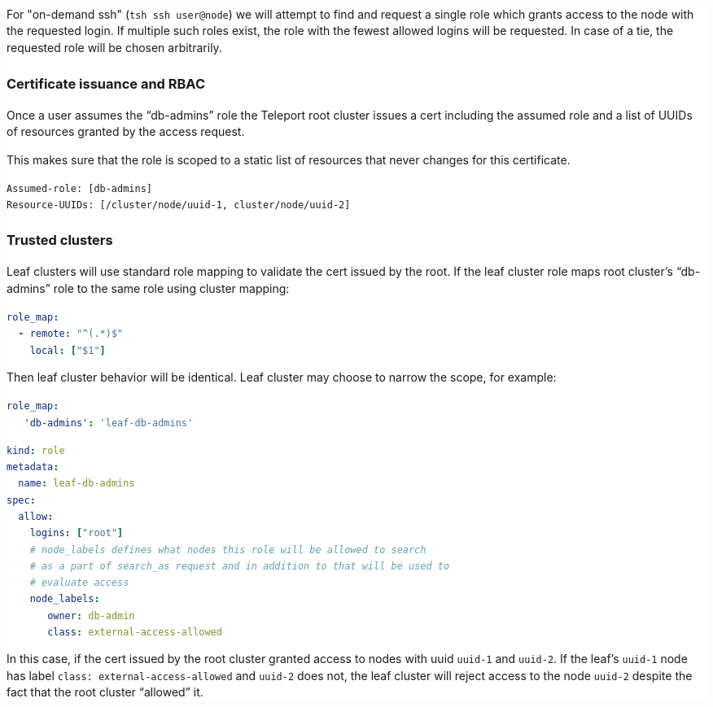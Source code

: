 For "on-demand ssh" (`tsh ssh user@node`) we will attempt to find and
request a single role which grants access to the node with the requested login.
If multiple such roles exist, the role with the fewest allowed logins will be
requested. In case of a tie, the requested role will be chosen arbitrarily.

### Certificate issuance and RBAC

Once a user assumes the “db-admins” role the Teleport root cluster issues a cert
including the assumed role and a list of UUIDs of resources granted by the
access request.

This makes sure that the role is scoped to a static list of resources that never
changes for this certificate.

```
Assumed-role: [db-admins]
Resource-UUIDs: [/cluster/node/uuid-1, cluster/node/uuid-2]
```

### Trusted clusters

Leaf clusters will use standard role mapping to validate the cert issued by the
root. If the leaf cluster role maps root cluster’s “db-admins” role to the same
role using cluster mapping:

```yaml
role_map:
  - remote: "^(.*)$"
    local: ["$1"]
```

Then leaf cluster behavior will be identical. Leaf cluster may choose to narrow
the scope, for example:

```yaml
role_map:
   'db-admins': 'leaf-db-admins'
```

```yaml
kind: role
metadata:
  name: leaf-db-admins
spec:
  allow:
    logins: ["root"]
    # node_labels defines what nodes this role will be allowed to search
    # as a part of search_as request and in addition to that will be used to
    # evaluate access
    node_labels:
       owner: db-admin
       class: external-access-allowed
```

In this case, if the cert issued by the root cluster granted access to nodes
with uuid `uuid-1` and `uuid-2`. If the leaf’s `uuid-1` node has label
`class: external-access-allowed` and `uuid-2` does not, the leaf cluster will
reject access to the node `uuid-2` despite the fact that the root cluster
“allowed” it.
